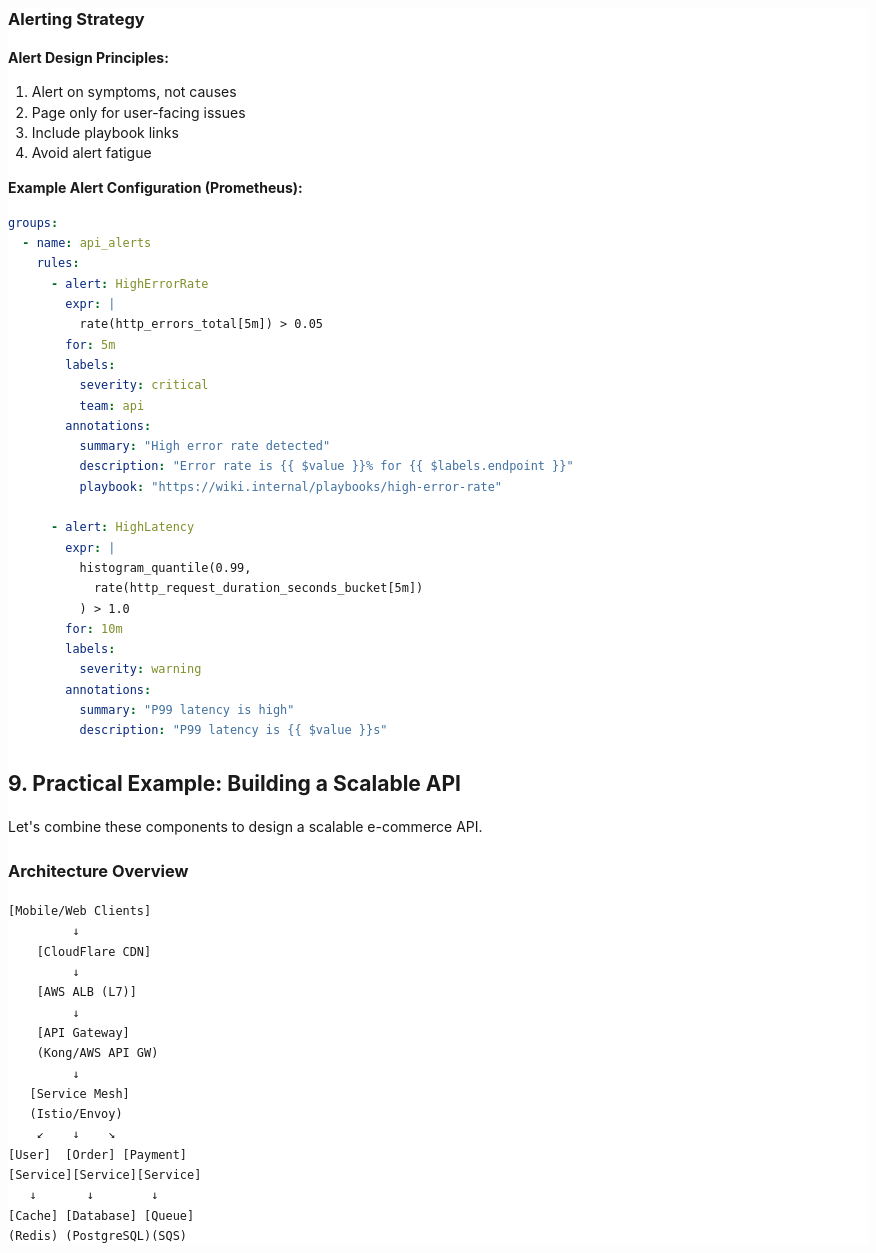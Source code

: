 ### Alerting Strategy

**Alert Design Principles:**
1. Alert on symptoms, not causes
2. Page only for user-facing issues
3. Include playbook links
4. Avoid alert fatigue

**Example Alert Configuration (Prometheus):**
```yaml
groups:
  - name: api_alerts
    rules:
      - alert: HighErrorRate
        expr: |
          rate(http_errors_total[5m]) > 0.05
        for: 5m
        labels:
          severity: critical
          team: api
        annotations:
          summary: "High error rate detected"
          description: "Error rate is {{ $value }}% for {{ $labels.endpoint }}"
          playbook: "https://wiki.internal/playbooks/high-error-rate"
      
      - alert: HighLatency
        expr: |
          histogram_quantile(0.99, 
            rate(http_request_duration_seconds_bucket[5m])
          ) > 1.0
        for: 10m
        labels:
          severity: warning
        annotations:
          summary: "P99 latency is high"
          description: "P99 latency is {{ $value }}s"
```

## 9. Practical Example: Building a Scalable API

Let's combine these components to design a scalable e-commerce API.

### Architecture Overview
```
[Mobile/Web Clients]
         ↓
    [CloudFlare CDN]
         ↓
    [AWS ALB (L7)]
         ↓
    [API Gateway]
    (Kong/AWS API GW)
         ↓
   [Service Mesh]
   (Istio/Envoy)
    ↙    ↓    ↘
[User]  [Order] [Payment]
[Service][Service][Service]
   ↓       ↓        ↓
[Cache] [Database] [Queue]
(Redis) (PostgreSQL)(SQS)
```
